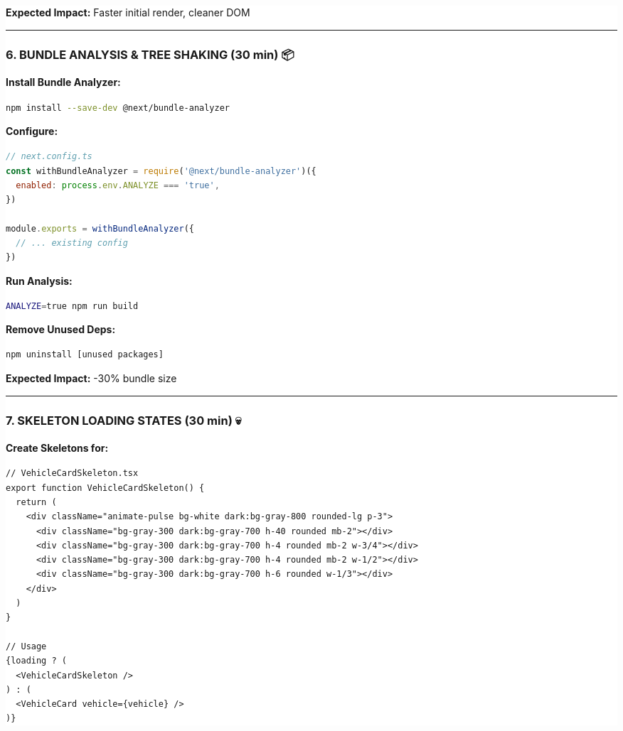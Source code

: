 **Expected Impact:** Faster initial render, cleaner DOM

---

### 6. BUNDLE ANALYSIS & TREE SHAKING (30 min) 📦

**Install Bundle Analyzer:**
```bash
npm install --save-dev @next/bundle-analyzer
```

**Configure:**
```js
// next.config.ts
const withBundleAnalyzer = require('@next/bundle-analyzer')({
  enabled: process.env.ANALYZE === 'true',
})

module.exports = withBundleAnalyzer({
  // ... existing config
})
```

**Run Analysis:**
```bash
ANALYZE=true npm run build
```

**Remove Unused Deps:**
```bash
npm uninstall [unused packages]
```

**Expected Impact:** -30% bundle size

---

### 7. SKELETON LOADING STATES (30 min) 💀

**Create Skeletons for:**
```tsx
// VehicleCardSkeleton.tsx
export function VehicleCardSkeleton() {
  return (
    <div className="animate-pulse bg-white dark:bg-gray-800 rounded-lg p-3">
      <div className="bg-gray-300 dark:bg-gray-700 h-40 rounded mb-2"></div>
      <div className="bg-gray-300 dark:bg-gray-700 h-4 rounded mb-2 w-3/4"></div>
      <div className="bg-gray-300 dark:bg-gray-700 h-4 rounded mb-2 w-1/2"></div>
      <div className="bg-gray-300 dark:bg-gray-700 h-6 rounded w-1/3"></div>
    </div>
  )
}

// Usage
{loading ? (
  <VehicleCardSkeleton />
) : (
  <VehicleCard vehicle={vehicle} />
)}
```
